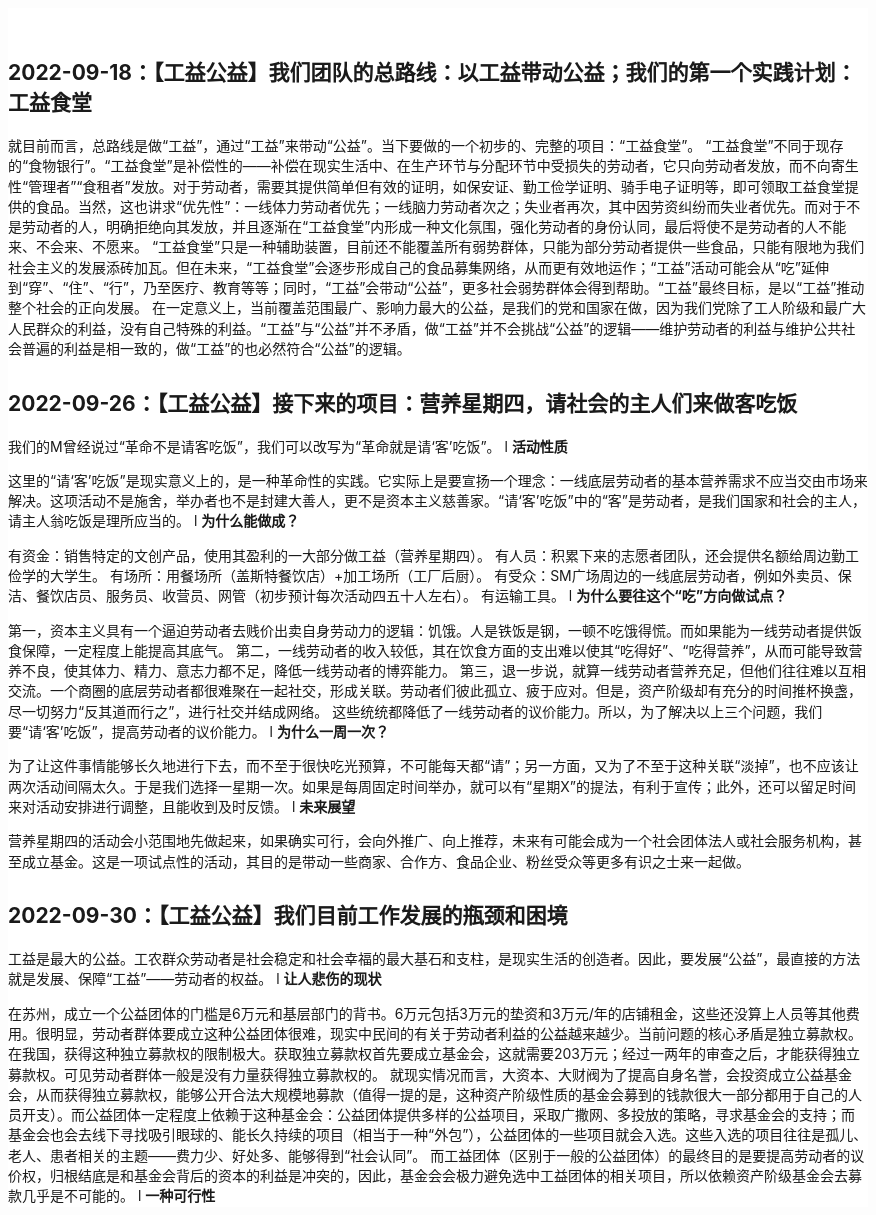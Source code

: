  
## 2022-09-18：【工益公益】我们团队的总路线：以工益带动公益；我们的第一个实践计划：工益食堂

就目前而言，总路线是做“工益”，通过“工益”来带动“公益”。当下要做的一个初步的、完整的项目：“工益食堂”。
“工益食堂”不同于现存的“食物银行”。“工益食堂”是补偿性的——补偿在现实生活中、在生产环节与分配环节中受损失的劳动者，它只向劳动者发放，而不向寄生性“管理者”“食租者”发放。对于劳动者，需要其提供简单但有效的证明，如保安证、勤工俭学证明、骑手电子证明等，即可领取工益食堂提供的食品。当然，这也讲求“优先性”：一线体力劳动者优先；一线脑力劳动者次之；失业者再次，其中因劳资纠纷而失业者优先。而对于不是劳动者的人，明确拒绝向其发放，并且逐渐在“工益食堂”内形成一种文化氛围，强化劳动者的身份认同，最后将使不是劳动者的人不能来、不会来、不愿来。
“工益食堂”只是一种辅助装置，目前还不能覆盖所有弱势群体，只能为部分劳动者提供一些食品，只能有限地为我们社会主义的发展添砖加瓦。但在未来，“工益食堂”会逐步形成自己的食品募集网络，从而更有效地运作；“工益”活动可能会从“吃”延伸到“穿”、“住”、“行”，乃至医疗、教育等等；同时，“工益”会带动“公益”，更多社会弱势群体会得到帮助。“工益”最终目标，是以“工益”推动整个社会的正向发展。
在一定意义上，当前覆盖范围最广、影响力最大的公益，是我们的党和国家在做，因为我们党除了工人阶级和最广大人民群众的利益，没有自己特殊的利益。“工益”与“公益”并不矛盾，做“工益”并不会挑战“公益”的逻辑——维护劳动者的利益与维护公共社会普遍的利益是相一致的，做“工益”的也必然符合“公益”的逻辑。

## 2022-09-26：【工益公益】接下来的项目：营养星期四，请社会的主人们来做客吃饭

我们的M曾经说过“革命不是请客吃饭”，我们可以改写为“革命就是请‘客’吃饭”。
l **活动性质**

这里的“请‘客’吃饭”是现实意义上的，是一种革命性的实践。它实际上是要宣扬一个理念：一线底层劳动者的基本营养需求不应当交由市场来解决。这项活动不是施舍，举办者也不是封建大善人，更不是资本主义慈善家。“请‘客’吃饭”中的“客”是劳动者，是我们国家和社会的主人，请主人翁吃饭是理所应当的。
l **为什么能做成？**

有资金：销售特定的文创产品，使用其盈利的一大部分做工益（营养星期四）。
有人员：积累下来的志愿者团队，还会提供名额给周边勤工俭学的大学生。
有场所：用餐场所（盖斯特餐饮店）+加工场所（工厂后厨）。
有受众：SM广场周边的一线底层劳动者，例如外卖员、保洁、餐饮店员、服务员、收营员、网管（初步预计每次活动四五十人左右）。
有运输工具。
l **为什么要往这个“吃”方向做试点？**

第一，资本主义具有一个逼迫劳动者去贱价出卖自身劳动力的逻辑：饥饿。人是铁饭是钢，一顿不吃饿得慌。而如果能为一线劳动者提供饭食保障，一定程度上能提高其底气。
第二，一线劳动者的收入较低，其在饮食方面的支出难以使其“吃得好”、“吃得营养”，从而可能导致营养不良，使其体力、精力、意志力都不足，降低一线劳动者的博弈能力。
第三，退一步说，就算一线劳动者营养充足，但他们往往难以互相交流。一个商圈的底层劳动者都很难聚在一起社交，形成关联。劳动者们彼此孤立、疲于应对。但是，资产阶级却有充分的时间推杯换盏，尽一切努力“反其道而行之”，进行社交并结成网络。
这些统统都降低了一线劳动者的议价能力。所以，为了解决以上三个问题，我们要“请‘客’吃饭”，提高劳动者的议价能力。
l **为什么一周一次？**

为了让这件事情能够长久地进行下去，而不至于很快吃光预算，不可能每天都“请”；另一方面，又为了不至于这种关联“淡掉”，也不应该让两次活动间隔太久。于是我们选择一星期一次。如果是每周固定时间举办，就可以有“星期X”的提法，有利于宣传；此外，还可以留足时间来对活动安排进行调整，且能收到及时反馈。
l **未来展望**

营养星期四的活动会小范围地先做起来，如果确实可行，会向外推广、向上推荐，未来有可能会成为一个社会团体法人或社会服务机构，甚至成立基金。这是一项试点性的活动，其目的是带动一些商家、合作方、食品企业、粉丝受众等更多有识之士来一起做。
 
## 2022-09-30：【工益公益】我们目前工作发展的瓶颈和困境

工益是最大的公益。工农群众劳动者是社会稳定和社会幸福的最大基石和支柱，是现实生活的创造者。因此，要发展“公益”，最直接的方法就是发展、保障“工益”——劳动者的权益。
l **让人悲伤的现状**

在苏州，成立一个公益团体的门槛是6万元和基层部门的背书。6万元包括3万元的垫资和3万元/年的店铺租金，这些还没算上人员等其他费用。很明显，劳动者群体要成立这种公益团体很难，现实中民间的有关于劳动者利益的公益越来越少。当前问题的核心矛盾是独立募款权。在我国，获得这种独立募款权的限制极大。获取独立募款权首先要成立基金会，这就需要203万元；经过一两年的审查之后，才能获得独立募款权。可见劳动者群体一般是没有力量获得独立募款权的。
就现实情况而言，大资本、大财阀为了提高自身名誉，会投资成立公益基金会，从而获得独立募款权，能够公开合法大规模地募款（值得一提的是，这种资产阶级性质的基金会募到的钱款很大一部分都用于自己的人员开支）。而公益团体一定程度上依赖于这种基金会：公益团体提供多样的公益项目，采取广撒网、多投放的策略，寻求基金会的支持；而基金会也会去线下寻找吸引眼球的、能长久持续的项目（相当于一种“外包”），公益团体的一些项目就会入选。这些入选的项目往往是孤儿、老人、患者相关的主题——费力少、好处多、能够得到“社会认同”。
而工益团体（区别于一般的公益团体）的最终目的是要提高劳动者的议价权，归根结底是和基金会背后的资本的利益是冲突的，因此，基金会会极力避免选中工益团体的相关项目，所以依赖资产阶级基金会去募款几乎是不可能的。
l **一种可行性**
